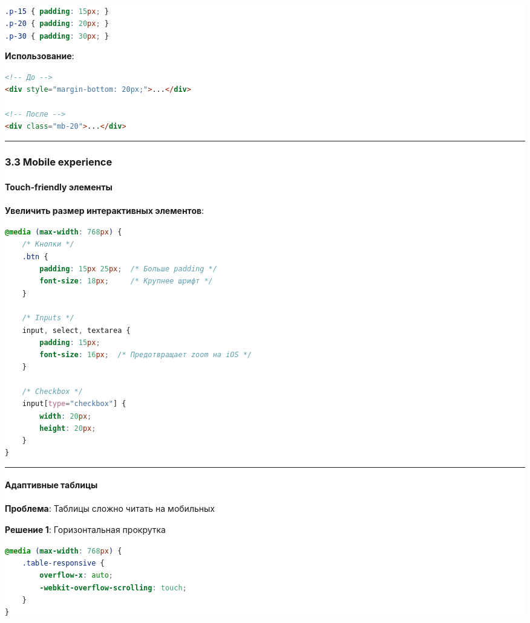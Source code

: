 ```css
.p-15 { padding: 15px; }
.p-20 { padding: 20px; }
.p-30 { padding: 30px; }
```

**Использование**:
```html
<!-- До -->
<div style="margin-bottom: 20px;">...</div>

<!-- После -->
<div class="mb-20">...</div>
```

---

### 3.3 Mobile experience

#### Touch-friendly элементы

**Увеличить размер интерактивных элементов**:

```css
@media (max-width: 768px) {
    /* Кнопки */
    .btn {
        padding: 15px 25px;  /* Больше padding */
        font-size: 18px;     /* Крупнее шрифт */
    }
    
    /* Inputs */
    input, select, textarea {
        padding: 15px;
        font-size: 16px;  /* Предотвращает zoom на iOS */
    }
    
    /* Checkbox */
    input[type="checkbox"] {
        width: 20px;
        height: 20px;
    }
}
```

---

#### Адаптивные таблицы

**Проблема**: Таблицы сложно читать на мобильных

**Решение 1**: Горизонтальная прокрутка

```css
@media (max-width: 768px) {
    .table-responsive {
        overflow-x: auto;
        -webkit-overflow-scrolling: touch;
    }
}
```
